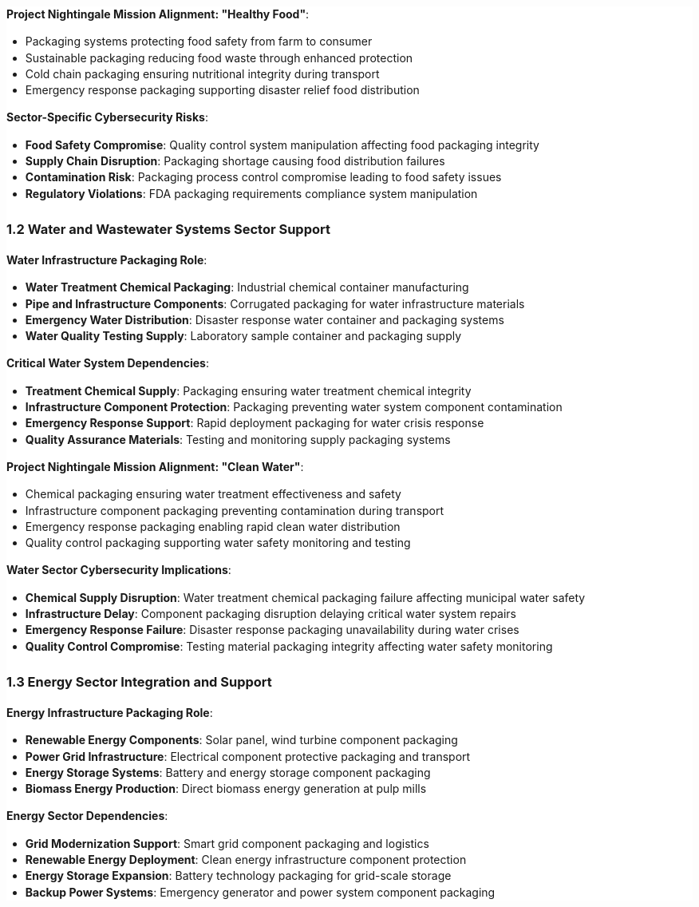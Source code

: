 **Project Nightingale Mission Alignment: "Healthy Food"**:
- Packaging systems protecting food safety from farm to consumer
- Sustainable packaging reducing food waste through enhanced protection
- Cold chain packaging ensuring nutritional integrity during transport
- Emergency response packaging supporting disaster relief food distribution

**Sector-Specific Cybersecurity Risks**:
- **Food Safety Compromise**: Quality control system manipulation affecting food packaging integrity
- **Supply Chain Disruption**: Packaging shortage causing food distribution failures
- **Contamination Risk**: Packaging process control compromise leading to food safety issues
- **Regulatory Violations**: FDA packaging requirements compliance system manipulation

### 1.2 Water and Wastewater Systems Sector Support

**Water Infrastructure Packaging Role**:
- **Water Treatment Chemical Packaging**: Industrial chemical container manufacturing
- **Pipe and Infrastructure Components**: Corrugated packaging for water infrastructure materials
- **Emergency Water Distribution**: Disaster response water container and packaging systems
- **Water Quality Testing Supply**: Laboratory sample container and packaging supply

**Critical Water System Dependencies**:
- **Treatment Chemical Supply**: Packaging ensuring water treatment chemical integrity
- **Infrastructure Component Protection**: Packaging preventing water system component contamination
- **Emergency Response Support**: Rapid deployment packaging for water crisis response
- **Quality Assurance Materials**: Testing and monitoring supply packaging systems

**Project Nightingale Mission Alignment: "Clean Water"**:
- Chemical packaging ensuring water treatment effectiveness and safety
- Infrastructure component packaging preventing contamination during transport
- Emergency response packaging enabling rapid clean water distribution
- Quality control packaging supporting water safety monitoring and testing

**Water Sector Cybersecurity Implications**:
- **Chemical Supply Disruption**: Water treatment chemical packaging failure affecting municipal water safety
- **Infrastructure Delay**: Component packaging disruption delaying critical water system repairs
- **Emergency Response Failure**: Disaster response packaging unavailability during water crises
- **Quality Control Compromise**: Testing material packaging integrity affecting water safety monitoring

### 1.3 Energy Sector Integration and Support

**Energy Infrastructure Packaging Role**:
- **Renewable Energy Components**: Solar panel, wind turbine component packaging
- **Power Grid Infrastructure**: Electrical component protective packaging and transport
- **Energy Storage Systems**: Battery and energy storage component packaging
- **Biomass Energy Production**: Direct biomass energy generation at pulp mills

**Energy Sector Dependencies**:
- **Grid Modernization Support**: Smart grid component packaging and logistics
- **Renewable Energy Deployment**: Clean energy infrastructure component protection
- **Energy Storage Expansion**: Battery technology packaging for grid-scale storage
- **Backup Power Systems**: Emergency generator and power system component packaging
